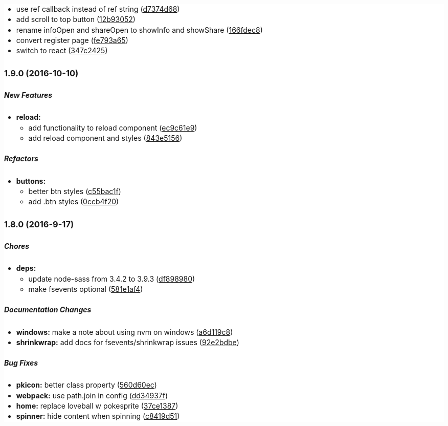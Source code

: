   * use ref callback instead of ref string ([d7374d68](https://github.com/robinjoseph08/pokedextracker.com/commit/d7374d68b9e1ec0712c06e296b106dcbc95de971))
  * add scroll to top button ([12b93052](https://github.com/robinjoseph08/pokedextracker.com/commit/12b930522bb0d44e2f6b031d144b921cf870d567))
  * rename infoOpen and shareOpen to showInfo and showShare ([166fdec8](https://github.com/robinjoseph08/pokedextracker.com/commit/166fdec81b828f05de9ee476ba451d9653fc258c))
  * convert register page ([fe793a65](https://github.com/robinjoseph08/pokedextracker.com/commit/fe793a65fe8d3eefe815930eca730c524a4fac3e))
  * switch to react ([347c2425](https://github.com/robinjoseph08/pokedextracker.com/commit/347c24250400e6b0c07a931d6f2da14d2387d10a))

### 1.9.0 (2016-10-10)

##### New Features

* **reload:**
  * add functionality to reload component ([ec9c61e9](https://github.com/robinjoseph08/pokedextracker.com/commit/ec9c61e97c130055458f95ef7e76e9898f53be42))
  * add reload component and styles ([843e5156](https://github.com/robinjoseph08/pokedextracker.com/commit/843e5156e2fcf3da0e0d37342924d8d2a34a8268))

##### Refactors

* **buttons:**
  * better btn styles ([c55bac1f](https://github.com/robinjoseph08/pokedextracker.com/commit/c55bac1f4d1ccb76f5df0ef474f55c96828c7ba9))
  * add .btn styles ([0ccb4f20](https://github.com/robinjoseph08/pokedextracker.com/commit/0ccb4f207ccbc1400896d26af3aefa3ad6d176cd))

### 1.8.0 (2016-9-17)

##### Chores

* **deps:**
  * update node-sass from 3.4.2 to 3.9.3 ([df898980](https://github.com/robinjoseph08/pokedextracker.com/commit/df89898023080db9117eb85929cc6b9ca96951dd))
  * make fsevents optional ([581e1af4](https://github.com/robinjoseph08/pokedextracker.com/commit/581e1af43d2c9e14e92987e449d2396a1ae460db))

##### Documentation Changes

* **windows:** make a note about using nvm on windows ([a6d119c8](https://github.com/robinjoseph08/pokedextracker.com/commit/a6d119c87439e36f0e6df3b6536a71ed5dddd219))
* **shrinkwrap:** add docs for fsevents/shrinkwrap issues ([92e2bdbe](https://github.com/robinjoseph08/pokedextracker.com/commit/92e2bdbe596aa76980214f99f6b7cd1ad48ba854))

##### Bug Fixes

* **pkicon:** better class property ([560d60ec](https://github.com/robinjoseph08/pokedextracker.com/commit/560d60ecb8cb445c9f791c65d87e546cfd224f52))
* **webpack:** use path.join in config ([dd34937f](https://github.com/robinjoseph08/pokedextracker.com/commit/dd34937f2e56db41d7ca05ca66bccc9b5a5262ed))
* **home:** replace loveball w pokesprite ([37ce1387](https://github.com/robinjoseph08/pokedextracker.com/commit/37ce1387ad218c7773a6a961da509a1cd0a3c95d))
* **spinner:** hide content when spinning ([c8419d51](https://github.com/robinjoseph08/pokedextracker.com/commit/c8419d51935c72930b11fd9fce4e7c717be46ed2))
